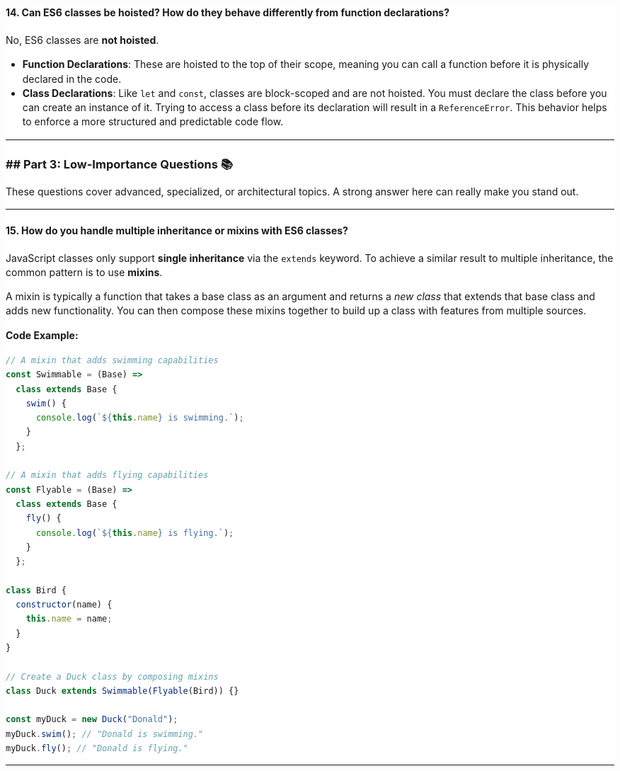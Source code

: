 
#### **14. Can ES6 classes be hoisted? How do they behave differently from function declarations?**

No, ES6 classes are **not hoisted**.

- **Function Declarations**: These are hoisted to the top of their scope, meaning you can call a function before it is physically declared in the code.
- **Class Declarations**: Like `let` and `const`, classes are block-scoped and are not hoisted. You must declare the class before you can create an instance of it. Trying to access a class before its declaration will result in a `ReferenceError`. This behavior helps to enforce a more structured and predictable code flow.

---

### \#\# Part 3: Low-Importance Questions 📚

These questions cover advanced, specialized, or architectural topics. A strong answer here can really make you stand out.

---

#### **15. How do you handle multiple inheritance or mixins with ES6 classes?**

JavaScript classes only support **single inheritance** via the `extends` keyword. To achieve a similar result to multiple inheritance, the common pattern is to use **mixins**.

A mixin is typically a function that takes a base class as an argument and returns a _new class_ that extends that base class and adds new functionality. You can then compose these mixins together to build up a class with features from multiple sources.

**Code Example:**

```javascript
// A mixin that adds swimming capabilities
const Swimmable = (Base) =>
  class extends Base {
    swim() {
      console.log(`${this.name} is swimming.`);
    }
  };

// A mixin that adds flying capabilities
const Flyable = (Base) =>
  class extends Base {
    fly() {
      console.log(`${this.name} is flying.`);
    }
  };

class Bird {
  constructor(name) {
    this.name = name;
  }
}

// Create a Duck class by composing mixins
class Duck extends Swimmable(Flyable(Bird)) {}

const myDuck = new Duck("Donald");
myDuck.swim(); // "Donald is swimming."
myDuck.fly(); // "Donald is flying."
```

---